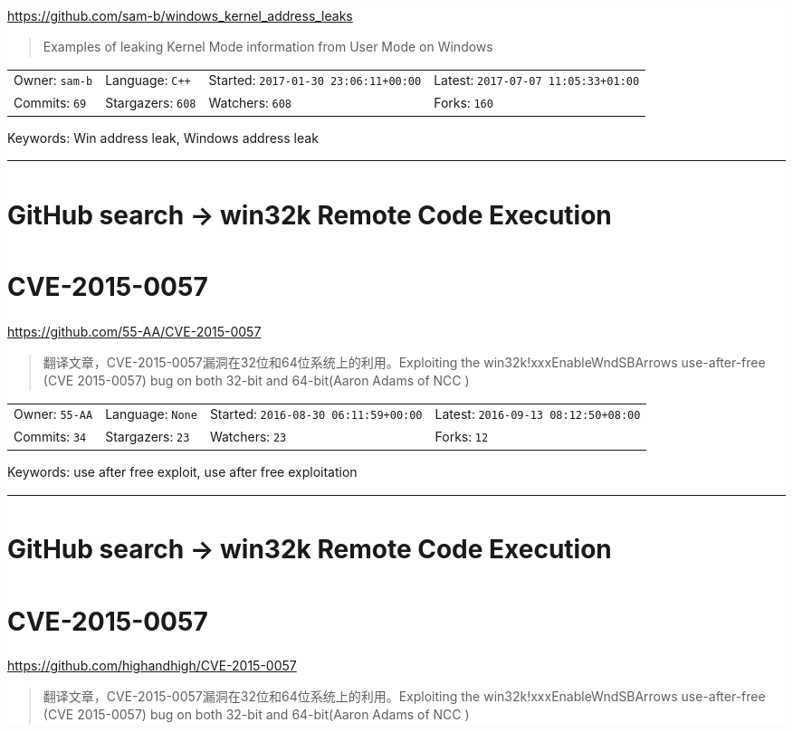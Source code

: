 https://github.com/sam-b/windows_kernel_address_leaks
<blockquote>
Examples of leaking Kernel Mode information from User Mode on Windows
</blockquote>

<table><tr>
<tr><td>Owner: <code>sam-b</code></td>
    <td>Language: <code>C++</code></td>
    <td>Started: <code>2017-01-30 23:06:11+00:00</code></td>
    <td>Latest: <code>2017-07-07 11:05:33+01:00</code></td></tr>
<tr><td>Commits: <code>69</code></td>
    <td>Stargazers: <code>608</code></td>
    <td>Watchers: <code>608</code></td>
    <td>Forks: <code>160</code></td></tr>
</table>
Keywords: Win address leak, Windows address leak

---

# GitHub search -> win32k Remote Code Execution
# CVE-2015-0057

https://github.com/55-AA/CVE-2015-0057
<blockquote>
 翻译文章，CVE-2015-0057漏洞在32位和64位系统上的利用。Exploiting the win32k!xxxEnableWndSBArrows use-after-free (CVE 2015-0057) bug on both 32-bit and 64-bit(Aaron Adams of NCC )
</blockquote>

<table><tr>
<tr><td>Owner: <code>55-AA</code></td>
    <td>Language: <code>None</code></td>
    <td>Started: <code>2016-08-30 06:11:59+00:00</code></td>
    <td>Latest: <code>2016-09-13 08:12:50+08:00</code></td></tr>
<tr><td>Commits: <code>34</code></td>
    <td>Stargazers: <code>23</code></td>
    <td>Watchers: <code>23</code></td>
    <td>Forks: <code>12</code></td></tr>
</table>
Keywords: use after free exploit, use after free exploitation

---

# GitHub search -> win32k Remote Code Execution
# CVE-2015-0057

https://github.com/highandhigh/CVE-2015-0057
<blockquote>
 翻译文章，CVE-2015-0057漏洞在32位和64位系统上的利用。Exploiting the win32k!xxxEnableWndSBArrows use-after-free (CVE 2015-0057) bug on both 32-bit and 64-bit(Aaron Adams of NCC )
</blockquote>
